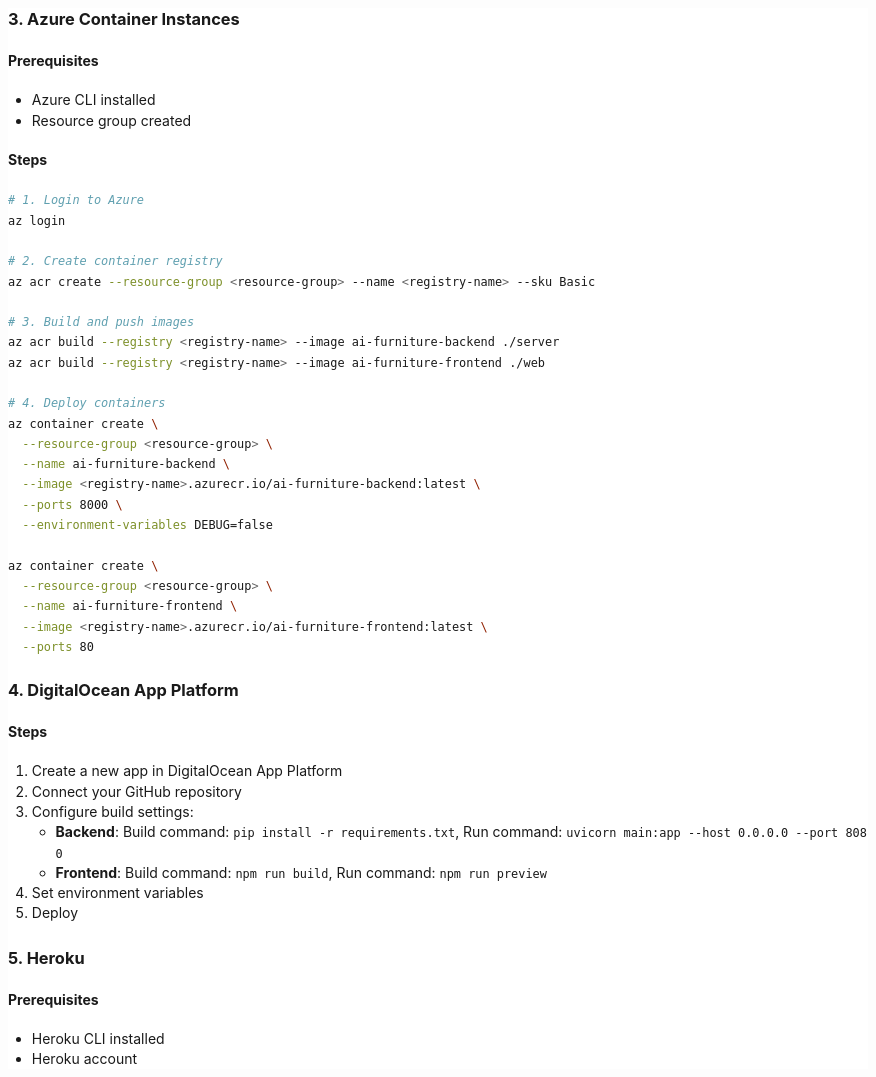 ### 3. Azure Container Instances

#### Prerequisites
- Azure CLI installed
- Resource group created

#### Steps
```bash
# 1. Login to Azure
az login

# 2. Create container registry
az acr create --resource-group <resource-group> --name <registry-name> --sku Basic

# 3. Build and push images
az acr build --registry <registry-name> --image ai-furniture-backend ./server
az acr build --registry <registry-name> --image ai-furniture-frontend ./web

# 4. Deploy containers
az container create \
  --resource-group <resource-group> \
  --name ai-furniture-backend \
  --image <registry-name>.azurecr.io/ai-furniture-backend:latest \
  --ports 8000 \
  --environment-variables DEBUG=false

az container create \
  --resource-group <resource-group> \
  --name ai-furniture-frontend \
  --image <registry-name>.azurecr.io/ai-furniture-frontend:latest \
  --ports 80
```

### 4. DigitalOcean App Platform

#### Steps
1. Create a new app in DigitalOcean App Platform
2. Connect your GitHub repository
3. Configure build settings:
   - **Backend**: Build command: `pip install -r requirements.txt`, Run command: `uvicorn main:app --host 0.0.0.0 --port 8080`
   - **Frontend**: Build command: `npm run build`, Run command: `npm run preview`
4. Set environment variables
5. Deploy

### 5. Heroku

#### Prerequisites
- Heroku CLI installed
- Heroku account
